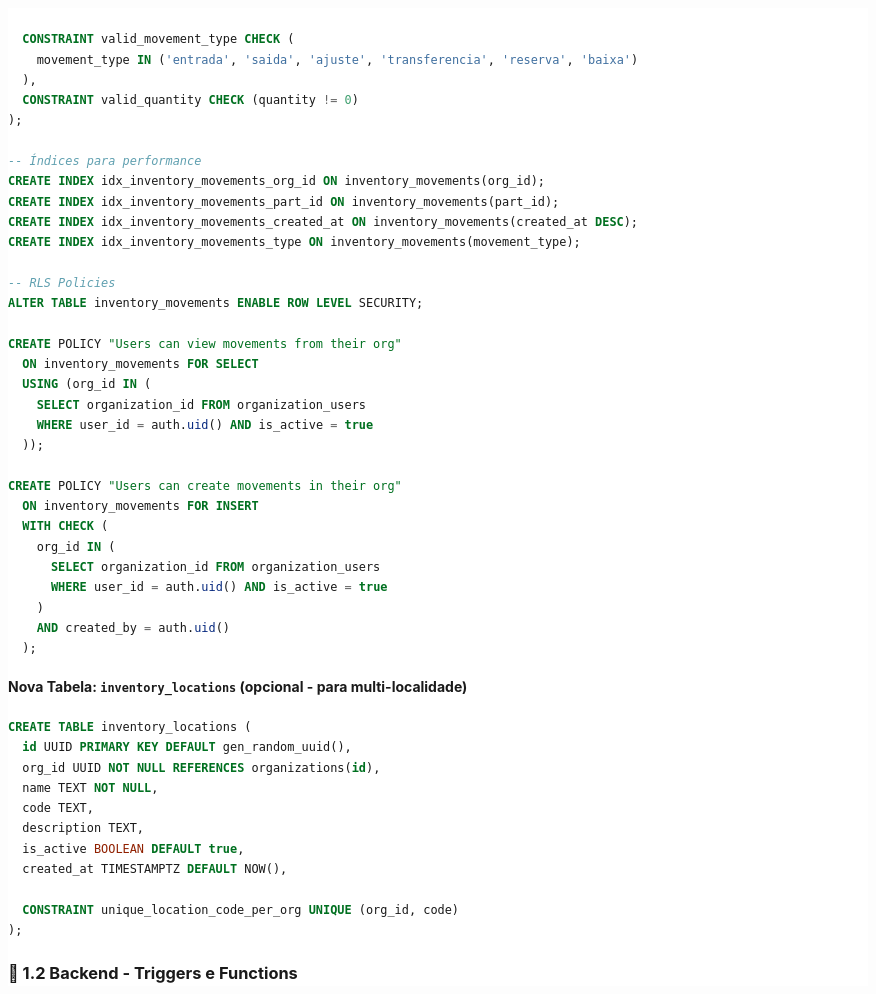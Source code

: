 ```sql
  
  CONSTRAINT valid_movement_type CHECK (
    movement_type IN ('entrada', 'saida', 'ajuste', 'transferencia', 'reserva', 'baixa')
  ),
  CONSTRAINT valid_quantity CHECK (quantity != 0)
);

-- Índices para performance
CREATE INDEX idx_inventory_movements_org_id ON inventory_movements(org_id);
CREATE INDEX idx_inventory_movements_part_id ON inventory_movements(part_id);
CREATE INDEX idx_inventory_movements_created_at ON inventory_movements(created_at DESC);
CREATE INDEX idx_inventory_movements_type ON inventory_movements(movement_type);

-- RLS Policies
ALTER TABLE inventory_movements ENABLE ROW LEVEL SECURITY;

CREATE POLICY "Users can view movements from their org"
  ON inventory_movements FOR SELECT
  USING (org_id IN (
    SELECT organization_id FROM organization_users 
    WHERE user_id = auth.uid() AND is_active = true
  ));

CREATE POLICY "Users can create movements in their org"
  ON inventory_movements FOR INSERT
  WITH CHECK (
    org_id IN (
      SELECT organization_id FROM organization_users 
      WHERE user_id = auth.uid() AND is_active = true
    )
    AND created_by = auth.uid()
  );
```

#### Nova Tabela: `inventory_locations` (opcional - para multi-localidade)
```sql
CREATE TABLE inventory_locations (
  id UUID PRIMARY KEY DEFAULT gen_random_uuid(),
  org_id UUID NOT NULL REFERENCES organizations(id),
  name TEXT NOT NULL,
  code TEXT,
  description TEXT,
  is_active BOOLEAN DEFAULT true,
  created_at TIMESTAMPTZ DEFAULT NOW(),
  
  CONSTRAINT unique_location_code_per_org UNIQUE (org_id, code)
);
```

### 🔧 1.2 Backend - Triggers e Functions
